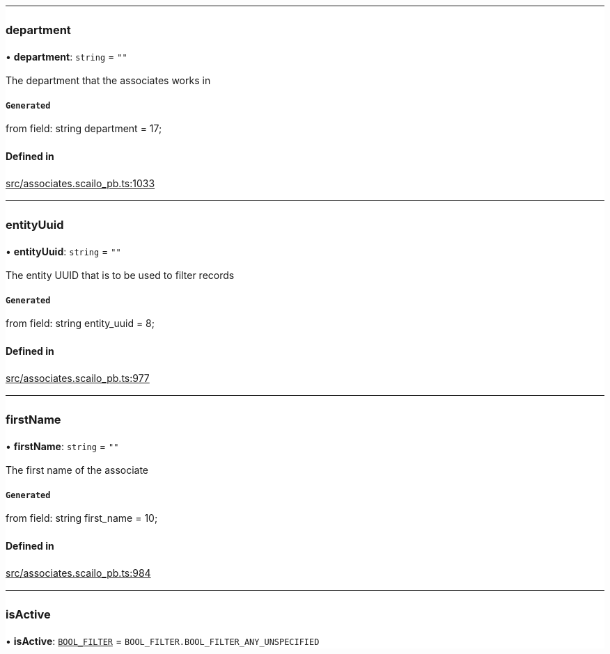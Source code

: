 ___

### department

• **department**: `string` = `""`

The department that the associates works in

**`Generated`**

from field: string department = 17;

#### Defined in

[src/associates.scailo_pb.ts:1033](https://github.com/scailo/ts-sdk/blob/c10a36b57201dfa5903d4b53efa1e62aa6208936/src/associates.scailo_pb.ts#L1033)

___

### entityUuid

• **entityUuid**: `string` = `""`

The entity UUID that is to be used to filter records

**`Generated`**

from field: string entity_uuid = 8;

#### Defined in

[src/associates.scailo_pb.ts:977](https://github.com/scailo/ts-sdk/blob/c10a36b57201dfa5903d4b53efa1e62aa6208936/src/associates.scailo_pb.ts#L977)

___

### firstName

• **firstName**: `string` = `""`

The first name of the associate

**`Generated`**

from field: string first_name = 10;

#### Defined in

[src/associates.scailo_pb.ts:984](https://github.com/scailo/ts-sdk/blob/c10a36b57201dfa5903d4b53efa1e62aa6208936/src/associates.scailo_pb.ts#L984)

___

### isActive

• **isActive**: [`BOOL_FILTER`](../enums/BOOL_FILTER.md) = `BOOL_FILTER.BOOL_FILTER_ANY_UNSPECIFIED`
